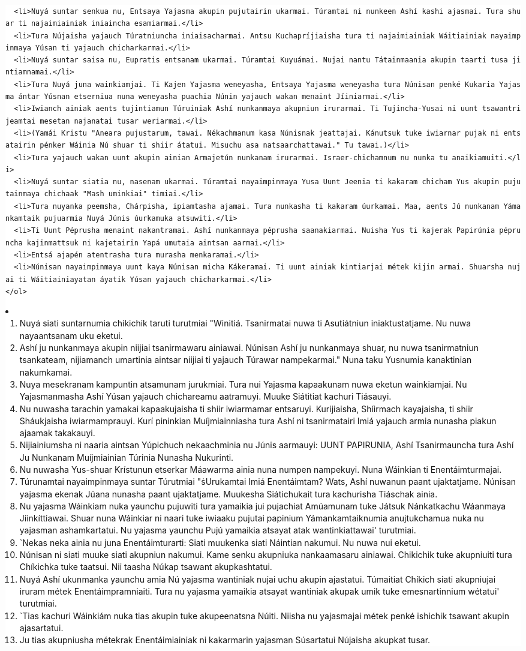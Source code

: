       <li>Nuyá suntar senkua nu, Entsaya Yajasma akupin pujutairin ukarmai. Túramtai ni nunkeen Ashí kashi ajasmai. Tura shuar ti najaimiainiak iniaincha esamiarmai.</li>
      <li>Tura Nújaisha yajauch Túratniuncha iniaisacharmai. Antsu Kuchapríjiaisha tura ti najaimiainiak Wáitiainiak nayaimpinmaya Yúsan ti yajauch chicharkarmai.</li>
      <li>Nuyá suntar saisa nu, Eupratis entsanam ukarmai. Túramtai Kuyuámai. Nujai nantu Tátainmaania akupin taarti tusa jintiamnamai.</li>
      <li>Tura Nuyá juna wainkiamjai. Ti Kajen Yajasma weneyasha, Entsaya Yajasma weneyasha tura Núnisan penké Kukaria Yajasma ántar Yúsnan etserniua nuna weneyasha puachia Núnin yajauch wakan menaint Jíiniarmai.</li>
      <li>Iwianch ainiak aents tujintiamun Túruiniak Ashí nunkanmaya akupniun irurarmai. Ti Tujincha-Yusai ni uunt tsawantri jeamtai mesetan najanatai tusar weriarmai.</li>
      <li>(Yamái Kristu "Aneara pujustarum, tawai. Nékachmanum kasa Núnisnak jeattajai. Kánutsuk tuke iwiarnar pujak ni entsatairin pénker Wáinia Nú shuar ti shiir átatui. Misuchu asa natsaarchattawai." Tu tawai.)</li>
      <li>Tura yajauch wakan uunt akupin ainian Armajetún nunkanam irurarmai. Israer-chichamnum nu nunka tu anaikiamuiti.</li>
      <li>Nuyá suntar siatia nu, nasenam ukarmai. Túramtai nayaimpinmaya Yusa Uunt Jeenia ti kakaram chicham Yus akupin pujutainmaya chichaak "Mash uminkiai" timiai.</li>
      <li>Tura nuyanka peemsha, Chárpisha, ipiamtasha ajamai. Tura nunkasha ti kakaram úurkamai. Maa, aents Jú nunkanam Yámankamtaik pujuarmia Nuyá Júnis úurkamuka atsuwiti.</li>
      <li>Ti Uunt Péprusha menaint nakantramai. Ashí nunkanmaya péprusha saanakiarmai. Nuisha Yus ti kajerak Papirúnia pépruncha kajinmattsuk ni kajetairin Yapá umutaia aintsan aarmai.</li>
      <li>Entsá ajapén atentrasha tura murasha menkaramai.</li>
      <li>Núnisan nayaimpinmaya uunt kaya Núnisan micha Kákeramai. Ti uunt ainiak kintiarjai métek kijin armai. Shuarsha nujai ti Wáitiainiayatan áyatik Yúsan yajauch chicharkarmai.</li>
    </ol>
  </li>
  <li>
    <ol>
      <li>Nuyá siati suntarnumia chikichik taruti turutmiai "Winitiá. Tsanirmatai nuwa ti Asutiátniun iniaktustatjame. Nu nuwa nayaantsanam uku eketui.</li>
      <li>Ashí ju nunkanmaya akupin niijiai tsanirmawaru ainiawai. Núnisan Ashí ju nunkanmaya shuar, nu nuwa tsanirmatniun tsankateam, nijiamanch umartinia aintsar niijiai ti yajauch Túrawar nampekarmai." Nuna taku Yusnumia kanaktinian nakumkamai.</li>
      <li>Nuya mesekranam kampuntin atsamunam jurukmiai. Tura nui Yajasma kapaakunam nuwa eketun wainkiamjai. Nu Yajasmanmasha Ashí Yúsan yajauch chichareamu aatramuyi. Muuke Siátitiat kachuri Tiásauyi.</li>
      <li>Nu nuwasha tarachin yamakai kapaakujaisha ti shiir iwiarmamar entsaruyi. Kurijiaisha, Shíirmach kayajaisha, ti shiir Sháukjaisha iwiarmamprauyi. Kurí pininkian Muíjmiainniasha tura Ashí ni tsanirmatairi Imiá yajauch armia nunasha piakun ajaamak takakauyi.</li>
      <li>Nijiainiumsha ni naaria aintsan Yúpichuch nekaachminia nu Júnis aarmauyi: UUNT PAPIRUNIA, Ashí Tsanirmauncha tura Ashí Ju Nunkanam Muíjmiainian Túrinia Nunasha Nukurinti.</li>
      <li>Nu nuwasha Yus-shuar Krístunun etserkar Máawarma ainia nuna numpen nampekuyi. Nuna Wáinkian ti Enentáimturmajai.</li>
      <li>Túrunamtai nayaimpinmaya suntar Túrutmiai "ṡUrukamtai Imiá Enentáimtam? Wats, Ashí nuwanun paant ujaktatjame. Núnisan yajasma ekenak Júana nunasha paant ujaktatjame. Muukesha Siátichukait tura kachurisha Tiáschak ainia.</li>
      <li>Nu yajasma Wáinkiam nuka yaunchu pujuwiti tura yamaikia jui pujachiat Amúamunam tuke Játsuk Nánkatkachu Wáanmaya Jíinkíttiawai. Shuar nuna Wáinkiar ni naari tuke iwiaaku pujutai papinium Yámankamtaiknumia anujtukchamua nuka nu yajasman ashamkartatui. Nu yajasma yaunchu Pujú yamaikia atsayat atak wantinkiattawai' turutmiai.</li>
      <li>`Nekas neka ainia nu juna Enentáimturarti: Siati muukenka siati Náintian nakumui. Nu nuwa nui eketui.</li>
      <li>Núnisan ni siati muuke siati akupniun nakumui. Kame senku akupniuka nankaamasaru ainiawai. Chikichik tuke akupniuiti tura Chíkichka tuke taatsui. Nii taasha Núkap tsawant akupkashtatui.</li>
      <li>Nuyá Ashí ukunmanka yaunchu amia Nú yajasma wantiniak nujai uchu akupin ajastatui. Túmaitiat Chíkich siati akupniujai iruram métek Enentáimpramniaiti. Tura nu yajasma yamaikia atsayat wantiniak akupak umik tuke emesnartinnium wétatui' turutmiai.</li>
      <li>`Tias kachuri Wáinkiám nuka tias akupin tuke akupeenatsna Núiti. Niisha nu yajasmajai métek penké ishichik tsawant akupin ajasartatui.</li>
      <li>Ju tias akupniusha métekrak Enentáimiainiak ni kakarmarin yajasman Súsartatui Nújaisha akupkat tusar.</li>